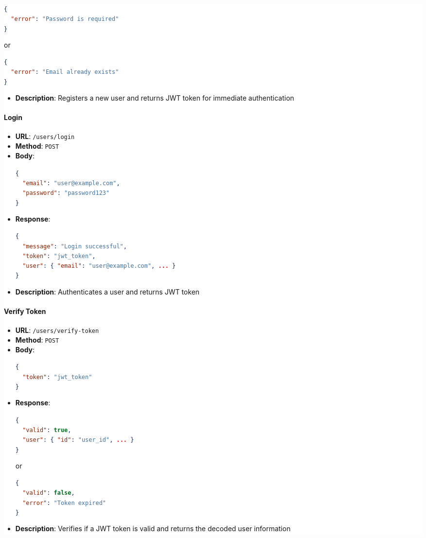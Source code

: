   ```json
  {
    "error": "Password is required"
  }
  ```
  or
  ```json
  {
    "error": "Email already exists"
  }
  ```
- **Description**: Registers a new user and returns JWT token for immediate authentication

#### Login
- **URL**: `/users/login`
- **Method**: `POST`
- **Body**:
  ```json
  {
    "email": "user@example.com",
    "password": "password123"
  }
  ```
- **Response**: 
  ```json
  {
    "message": "Login successful",
    "token": "jwt_token",
    "user": { "email": "user@example.com", ... }
  }
  ```
- **Description**: Authenticates a user and returns JWT token

#### Verify Token
- **URL**: `/users/verify-token`
- **Method**: `POST`
- **Body**:
  ```json
  {
    "token": "jwt_token"
  }
  ```
- **Response**: 
  ```json
  {
    "valid": true,
    "user": { "id": "user_id", ... }
  }
  ```
  or
  ```json
  {
    "valid": false,
    "error": "Token expired"
  }
  ```
- **Description**: Verifies if a JWT token is valid and returns the decoded user information
